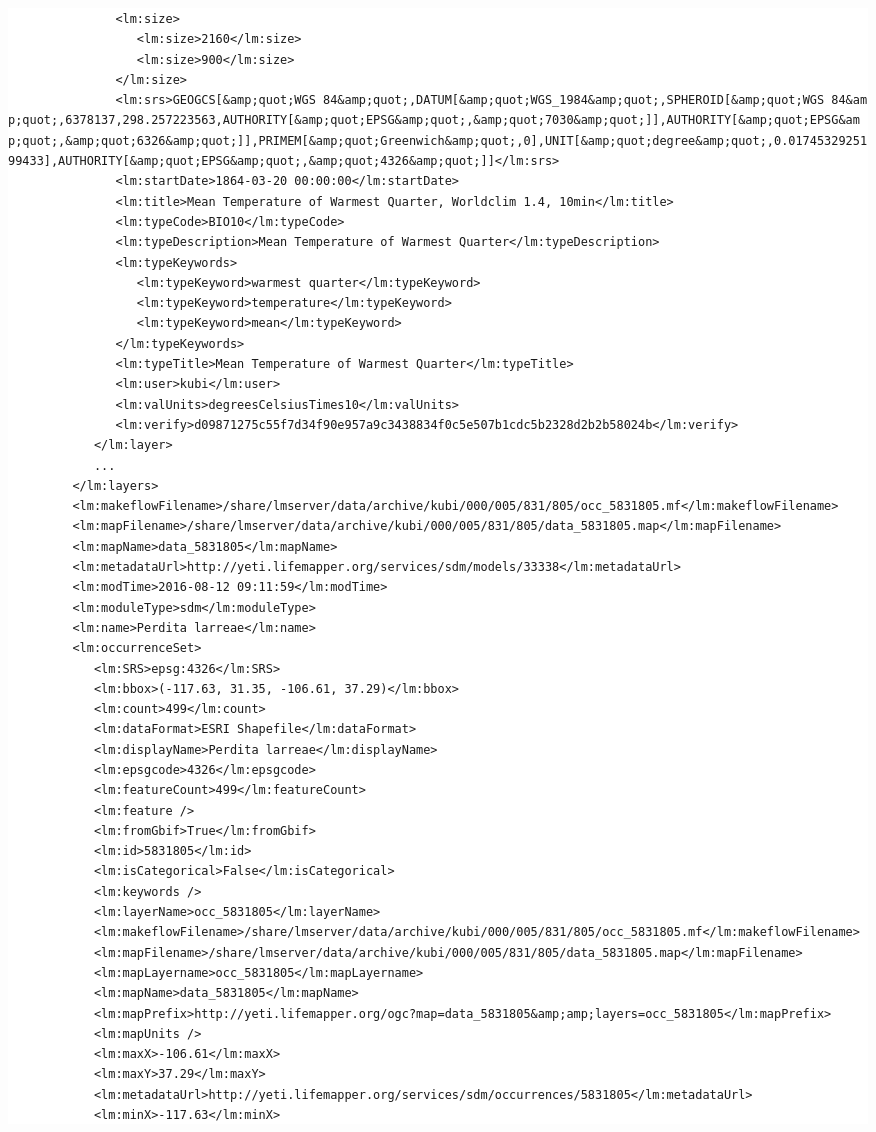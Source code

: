 ``` {.sourceCode .xml}
               <lm:size>
                  <lm:size>2160</lm:size>
                  <lm:size>900</lm:size>
               </lm:size>
               <lm:srs>GEOGCS[&amp;quot;WGS 84&amp;quot;,DATUM[&amp;quot;WGS_1984&amp;quot;,SPHEROID[&amp;quot;WGS 84&amp;quot;,6378137,298.257223563,AUTHORITY[&amp;quot;EPSG&amp;quot;,&amp;quot;7030&amp;quot;]],AUTHORITY[&amp;quot;EPSG&amp;quot;,&amp;quot;6326&amp;quot;]],PRIMEM[&amp;quot;Greenwich&amp;quot;,0],UNIT[&amp;quot;degree&amp;quot;,0.0174532925199433],AUTHORITY[&amp;quot;EPSG&amp;quot;,&amp;quot;4326&amp;quot;]]</lm:srs>
               <lm:startDate>1864-03-20 00:00:00</lm:startDate>
               <lm:title>Mean Temperature of Warmest Quarter, Worldclim 1.4, 10min</lm:title>
               <lm:typeCode>BIO10</lm:typeCode>
               <lm:typeDescription>Mean Temperature of Warmest Quarter</lm:typeDescription>
               <lm:typeKeywords>
                  <lm:typeKeyword>warmest quarter</lm:typeKeyword>
                  <lm:typeKeyword>temperature</lm:typeKeyword>
                  <lm:typeKeyword>mean</lm:typeKeyword>
               </lm:typeKeywords>
               <lm:typeTitle>Mean Temperature of Warmest Quarter</lm:typeTitle>
               <lm:user>kubi</lm:user>
               <lm:valUnits>degreesCelsiusTimes10</lm:valUnits>
               <lm:verify>d09871275c55f7d34f90e957a9c3438834f0c5e507b1cdc5b2328d2b2b58024b</lm:verify>
            </lm:layer>
            ...
         </lm:layers>
         <lm:makeflowFilename>/share/lmserver/data/archive/kubi/000/005/831/805/occ_5831805.mf</lm:makeflowFilename>
         <lm:mapFilename>/share/lmserver/data/archive/kubi/000/005/831/805/data_5831805.map</lm:mapFilename>
         <lm:mapName>data_5831805</lm:mapName>
         <lm:metadataUrl>http://yeti.lifemapper.org/services/sdm/models/33338</lm:metadataUrl>
         <lm:modTime>2016-08-12 09:11:59</lm:modTime>
         <lm:moduleType>sdm</lm:moduleType>
         <lm:name>Perdita larreae</lm:name>
         <lm:occurrenceSet>
            <lm:SRS>epsg:4326</lm:SRS>
            <lm:bbox>(-117.63, 31.35, -106.61, 37.29)</lm:bbox>
            <lm:count>499</lm:count>
            <lm:dataFormat>ESRI Shapefile</lm:dataFormat>
            <lm:displayName>Perdita larreae</lm:displayName>
            <lm:epsgcode>4326</lm:epsgcode>
            <lm:featureCount>499</lm:featureCount>
            <lm:feature />
            <lm:fromGbif>True</lm:fromGbif>
            <lm:id>5831805</lm:id>
            <lm:isCategorical>False</lm:isCategorical>
            <lm:keywords />
            <lm:layerName>occ_5831805</lm:layerName>
            <lm:makeflowFilename>/share/lmserver/data/archive/kubi/000/005/831/805/occ_5831805.mf</lm:makeflowFilename>
            <lm:mapFilename>/share/lmserver/data/archive/kubi/000/005/831/805/data_5831805.map</lm:mapFilename>
            <lm:mapLayername>occ_5831805</lm:mapLayername>
            <lm:mapName>data_5831805</lm:mapName>
            <lm:mapPrefix>http://yeti.lifemapper.org/ogc?map=data_5831805&amp;amp;layers=occ_5831805</lm:mapPrefix>
            <lm:mapUnits />
            <lm:maxX>-106.61</lm:maxX>
            <lm:maxY>37.29</lm:maxY>
            <lm:metadataUrl>http://yeti.lifemapper.org/services/sdm/occurrences/5831805</lm:metadataUrl>
            <lm:minX>-117.63</lm:minX>
```